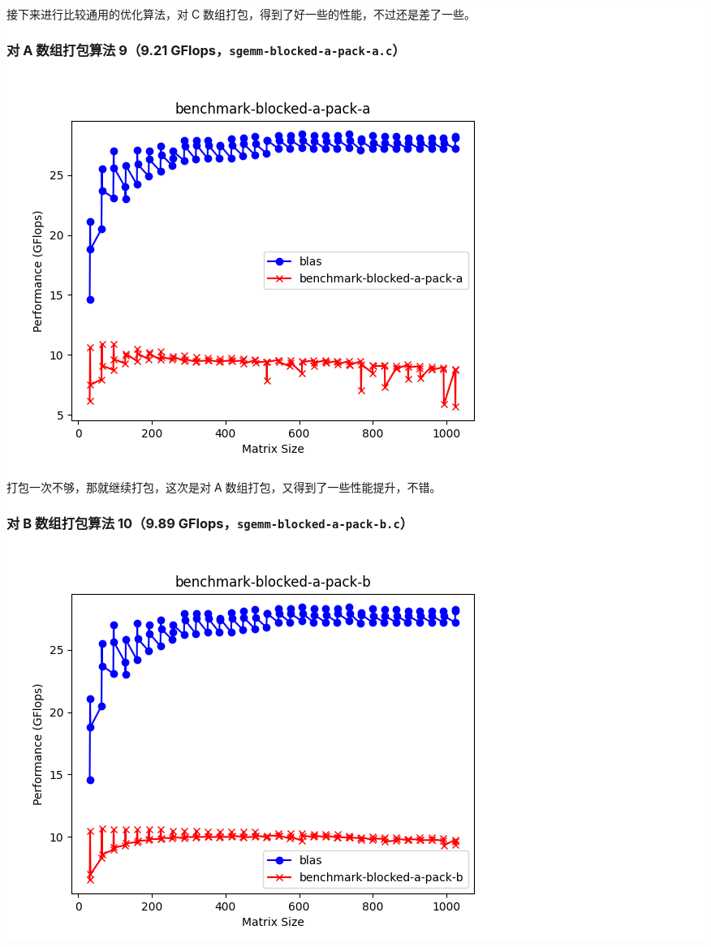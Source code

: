 接下来进行比较通用的优化算法，对 C 数组打包，得到了好一些的性能，不过还是差了一些。

### 对 A 数组打包算法 9（9.21 GFlops，`sgemm-blocked-a-pack-a.c`）

![](benchmark-blocked-a-pack-a.png)

打包一次不够，那就继续打包，这次是对 A 数组打包，又得到了一些性能提升，不错。

### 对 B 数组打包算法 10（9.89 GFlops，`sgemm-blocked-a-pack-b.c`）

![](benchmark-blocked-a-pack-b.png)
